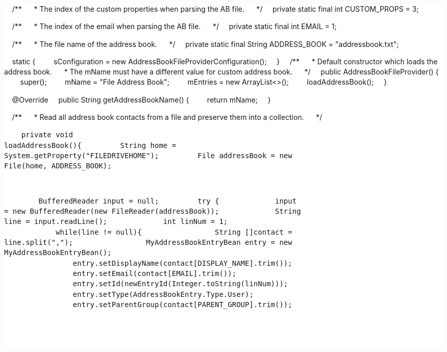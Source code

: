     /**
     * The index of the custom properties when parsing the AB file.
     */
    private static final int CUSTOM_PROPS = 3;

    /**
     * The index of the email when parsing the AB file.
     */
    private static final int EMAIL = 1;

    /**
     * The file name of the address book.
     */
    private static final String ADDRESS_BOOK = "addressbook.txt";

    static {
        sConfiguration = new AddressBookFileProviderConfiguration();
    }
    /**
     * Default constructor which loads the address book.
     * The mName must have a different value for custom address book.
     */
    public AddressBookFileProvider() {
        super();
        mName = "File Address Book";
        mEntries = new ArrayList&lt;&gt;();
        loadAddressBook();
    }

    @Override
    public String getAddressBookName() {
        return mName;
    }

    /**
     * Read all address book contacts from a file and preserve them into a collection.
     */</pre><pre xml:space="preserve">    private void loadAddressBook(){
        String home = System.getProperty("FILEDRIVEHOME");
        File addressBook = new File(home, ADDRESS_BOOK);

        BufferedReader input = null;
        try {
            input = new BufferedReader(new FileReader(addressBook));
            String line = input.readLine();
            int linNum = 1;
            while(line != null){
                String []contact = line.split(",");
                MyAddressBookEntryBean entry = new MyAddressBookEntryBean();
                entry.setDisplayName(contact[DISPLAY_NAME].trim());
                entry.setEmail(contact[EMAIL].trim());
                entry.setId(newEntryId(Integer.toString(linNum)));
                entry.setType(AddressBookEntry.Type.User);
                entry.setParentGroup(contact[PARENT_GROUP].trim());
